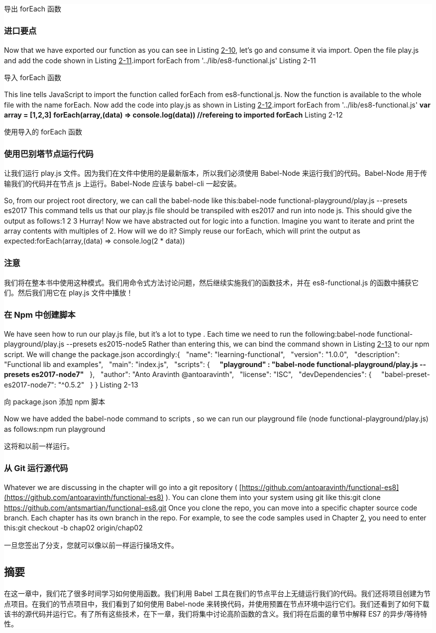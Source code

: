 导出 forEach 函数

### 进口要点

Now that we have exported our function as you can see in Listing [2-10](#PC27), let’s go and consume it via import. Open the file play.js and add the code shown in Listing [2-11](#PC28).import forEach from '../lib/es8-functional.js' Listing 2-11

导入 forEach 函数

This line tells JavaScript to import the function called forEach from es8-functional.js. Now the function is available to the whole file with the name forEach. Now add the code into play.js as shown in Listing [2-12](#PC29).import forEach from '../lib/es8-functional.js' **var array = [1,2,3]** **forEach(array,(data) => console.log(data)) //refereing to imported forEach** Listing 2-12

使用导入的 forEach 函数

### 使用巴别塔节点运行代码

让我们运行 play.js 文件。因为我们在文件中使用的是最新版本，所以我们必须使用 Babel-Node 来运行我们的代码。Babel-Node 用于传输我们的代码并在节点 js 上运行。Babel-Node 应该与 babel-cli 一起安装。

So, from our project root directory, we can call the babel-node like this:babel-node functional-playground/play.js --presets es2017 This command tells us that our play.js file should be transpiled with es2017 and run into node js. This should give the output as follows:1 2 3 Hurray! Now we have abstracted out for logic into a function. Imagine you want to iterate and print the array contents with multiples of 2\. How will we do it? Simply reuse our forEach, which will print the output as expected:forEach(array,(data) => console.log(2 * data))

### 注意

我们将在整本书中使用这种模式。我们用命令式方法讨论问题，然后继续实施我们的函数技术，并在 es8-functional.js 的函数中捕获它们。然后我们用它在 play.js 文件中播放！

### 在 Npm 中创建脚本

We have seen how to run our play.js file, but it’s a lot to type . Each time we need to run the following:babel-node functional-playground/play.js --presets es2015-node5 Rather than entering this, we can bind the command shown in Listing [2-13](#PC34) to our npm script. We will change the package.json accordingly:{   "name": "learning-functional",   "version": "1.0.0",   "description": "Functional lib and examples",   "main": "index.js",   "scripts": {     **"playground" : "babel-node functional-playground/play.js --presets es2017-node7"**   },   "author": "Anto Aravinth @antoaravinth",   "license": "ISC",   "devDependencies": {     "babel-preset-es2017-node7": "^0.5.2"   } } Listing 2-13

向 package.json 添加 npm 脚本

Now we have added the babel-node command to scripts , so we can run our playground file (node functional-playground/play.js) as follows:npm run playground

这将和以前一样运行。

### 从 Git 运行源代码

Whatever we are discussing in the chapter will go into a git repository ( [https://github.com/antoaravinth/functional-es8](https://github.com/antoaravinth/functional-es8) ). You can clone them into your system using git like this:git clone https://github.com/antsmartian/functional-es8.git Once you clone the repo, you can move into a specific chapter source code branch. Each chapter has its own branch in the repo. For example, to see the code samples used in Chapter [2](02.html), you need to enter this:git checkout -b chap02 origin/chap02

一旦您签出了分支，您就可以像以前一样运行操场文件。

## 摘要

在这一章中，我们花了很多时间学习如何使用函数。我们利用 Babel 工具在我们的节点平台上无缝运行我们的代码。我们还将项目创建为节点项目。在我们的节点项目中，我们看到了如何使用 Babel-node 来转换代码，并使用预置在节点环境中运行它们。我们还看到了如何下载该书的源代码并运行它。有了所有这些技术，在下一章，我们将集中讨论高阶函数的含义。我们将在后面的章节中解释 ES7 的异步/等待特性。